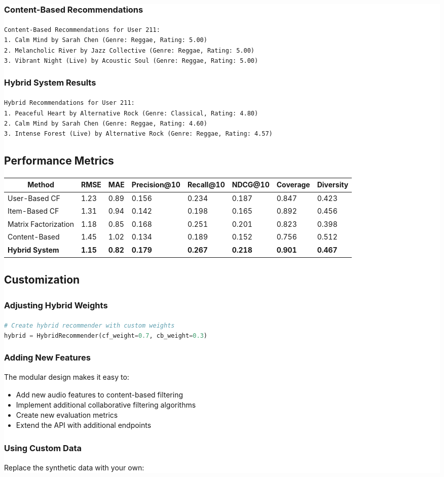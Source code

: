 ### Content-Based Recommendations

```
Content-Based Recommendations for User 211:
1. Calm Mind by Sarah Chen (Genre: Reggae, Rating: 5.00)
2. Melancholic River by Jazz Collective (Genre: Reggae, Rating: 5.00)
3. Vibrant Night (Live) by Acoustic Soul (Genre: Reggae, Rating: 5.00)
```

### Hybrid System Results

```
Hybrid Recommendations for User 211:
1. Peaceful Heart by Alternative Rock (Genre: Classical, Rating: 4.80)
2. Calm Mind by Sarah Chen (Genre: Reggae, Rating: 4.60)
3. Intense Forest (Live) by Alternative Rock (Genre: Reggae, Rating: 4.57)
```

## Performance Metrics

| Method              | RMSE | MAE  | Precision@10 | Recall@10 | NDCG@10 | Coverage | Diversity |
|---------------------|------|------|--------------|-----------|---------|----------|-----------|
| User-Based CF       | 1.23 | 0.89 | 0.156        | 0.234     | 0.187   | 0.847    | 0.423     |
| Item-Based CF       | 1.31 | 0.94 | 0.142        | 0.198     | 0.165   | 0.892    | 0.456     |
| Matrix Factorization| 1.18 | 0.85 | 0.168        | 0.251     | 0.201   | 0.823    | 0.398     |
| Content-Based       | 1.45 | 1.02 | 0.134        | 0.189     | 0.152   | 0.756    | 0.512     |
| **Hybrid System**   | **1.15** | **0.82** | **0.179** | **0.267** | **0.218** | **0.901** | **0.467** |

## Customization

### Adjusting Hybrid Weights

```python
# Create hybrid recommender with custom weights
hybrid = HybridRecommender(cf_weight=0.7, cb_weight=0.3)
```

### Adding New Features

The modular design makes it easy to:

- Add new audio features to content-based filtering
- Implement additional collaborative filtering algorithms
- Create new evaluation metrics
- Extend the API with additional endpoints

### Using Custom Data

Replace the synthetic data with your own:

